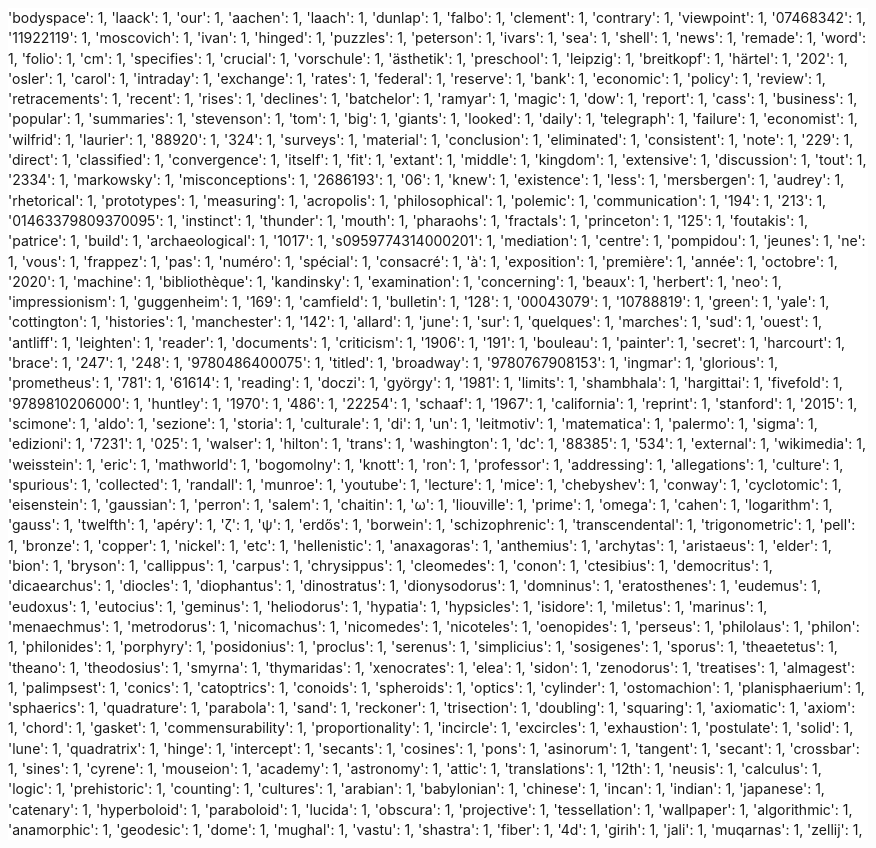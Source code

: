 'bodyspace': 1, 'laack': 1, 'our': 1, 'aachen': 1, 'laach': 1, 'dunlap': 1, 'falbo': 1, 'clement': 1, 'contrary': 1, 'viewpoint': 1, '07468342': 1, '11922119': 1, 'moscovich': 1, 'ivan': 1, 'hinged': 1, 'puzzles': 1, 'peterson': 1, 'ivars': 1, 'sea': 1, 'shell': 1, 'news': 1, 'remade': 1, 'word': 1, 'folio': 1, 'cm': 1, 'specifies': 1, 'crucial': 1, 'vorschule': 1, 'ästhetik': 1, 'preschool': 1, 'leipzig': 1, 'breitkopf': 1, 'härtel': 1, '202': 1, 'osler': 1, 'carol': 1, 'intraday': 1, 'exchange': 1, 'rates': 1, 'federal': 1, 'reserve': 1, 'bank': 1, 'economic': 1, 'policy': 1, 'review': 1, 'retracements': 1, 'recent': 1, 'rises': 1, 'declines': 1, 'batchelor': 1, 'ramyar': 1, 'magic': 1, 'dow': 1, 'report': 1, 'cass': 1, 'business': 1, 'popular': 1, 'summaries': 1, 'stevenson': 1, 'tom': 1, 'big': 1, 'giants': 1, 'looked': 1, 'daily': 1, 'telegraph': 1, 'failure': 1, 'economist': 1, 'wilfrid': 1, 'laurier': 1, '88920': 1, '324': 1, 'surveys': 1, 'material': 1, 'conclusion': 1, 'eliminated': 1, 'consistent': 1, 'note': 1, '229': 1, 'direct': 1, 'classified': 1, 'convergence': 1, 'itself': 1, 'fit': 1, 'extant': 1, 'middle': 1, 'kingdom': 1, 'extensive': 1, 'discussion': 1, 'tout': 1, '2334': 1, 'markowsky': 1, 'misconceptions': 1, '2686193': 1, '06': 1, 'knew': 1, 'existence': 1, 'less': 1, 'mersbergen': 1, 'audrey': 1, 'rhetorical': 1, 'prototypes': 1, 'measuring': 1, 'acropolis': 1, 'philosophical': 1, 'polemic': 1, 'communication': 1, '194': 1, '213': 1, '01463379809370095': 1, 'instinct': 1, 'thunder': 1, 'mouth': 1, 'pharaohs': 1, 'fractals': 1, 'princeton': 1, '125': 1, 'foutakis': 1, 'patrice': 1, 'build': 1, 'archaeological': 1, '1017': 1, 's0959774314000201': 1, 'mediation': 1, 'centre': 1, 'pompidou': 1, 'jeunes': 1, 'ne': 1, 'vous': 1, 'frappez': 1, 'pas': 1, 'numéro': 1, 'spécial': 1, 'consacré': 1, 'à': 1, 'exposition': 1, 'première': 1, 'année': 1, 'octobre': 1, '2020': 1, 'machine': 1, 'bibliothèque': 1, 'kandinsky': 1, 'examination': 1, 'concerning': 1, 'beaux': 1, 'herbert': 1, 'neo': 1, 'impressionism': 1, 'guggenheim': 1, '169': 1, 'camfield': 1, 'bulletin': 1, '128': 1, '00043079': 1, '10788819': 1, 'green': 1, 'yale': 1, 'cottington': 1, 'histories': 1, 'manchester': 1, '142': 1, 'allard': 1, 'june': 1, 'sur': 1, 'quelques': 1, 'marches': 1, 'sud': 1, 'ouest': 1, 'antliff': 1, 'leighten': 1, 'reader': 1, 'documents': 1, 'criticism': 1, '1906': 1, '191': 1, 'bouleau': 1, 'painter': 1, 'secret': 1, 'harcourt': 1, 'brace': 1, '247': 1, '248': 1, '9780486400075': 1, 'titled': 1, 'broadway': 1, '9780767908153': 1, 'ingmar': 1, 'glorious': 1, 'prometheus': 1, '781': 1, '61614': 1, 'reading': 1, 'doczi': 1, 'györgy': 1, '1981': 1, 'limits': 1, 'shambhala': 1, 'hargittai': 1, 'fivefold': 1, '9789810206000': 1, 'huntley': 1, '1970': 1, '486': 1, '22254': 1, 'schaaf': 1, '1967': 1, 'california': 1, 'reprint': 1, 'stanford': 1, '2015': 1, 'scimone': 1, 'aldo': 1, 'sezione': 1, 'storia': 1, 'culturale': 1, 'di': 1, 'un': 1, 'leitmotiv': 1, 'matematica': 1, 'palermo': 1, 'sigma': 1, 'edizioni': 1, '7231': 1, '025': 1, 'walser': 1, 'hilton': 1, 'trans': 1, 'washington': 1, 'dc': 1, '88385': 1, '534': 1, 'external': 1, 'wikimedia': 1, 'weisstein': 1, 'eric': 1, 'mathworld': 1, 'bogomolny': 1, 'knott': 1, 'ron': 1, 'professor': 1, 'addressing': 1, 'allegations': 1, 'culture': 1, 'spurious': 1, 'collected': 1, 'randall': 1, 'munroe': 1, 'youtube': 1, 'lecture': 1, 'mice': 1, 'chebyshev': 1, 'conway': 1, 'cyclotomic': 1, 'eisenstein': 1, 'gaussian': 1, 'perron': 1, 'salem': 1, 'chaitin': 1, 'ω': 1, 'liouville': 1, 'prime': 1, 'omega': 1, 'cahen': 1, 'logarithm': 1, 'gauss': 1, 'twelfth': 1, 'apéry': 1, 'ζ': 1, 'ψ': 1, 'erdős': 1, 'borwein': 1, 'schizophrenic': 1, 'transcendental': 1, 'trigonometric': 1, 'pell': 1, 'bronze': 1, 'copper': 1, 'nickel': 1, 'etc': 1, 'hellenistic': 1, 'anaxagoras': 1, 'anthemius': 1, 'archytas': 1, 'aristaeus': 1, 'elder': 1, 'bion': 1, 'bryson': 1, 'callippus': 1, 'carpus': 1, 'chrysippus': 1, 'cleomedes': 1, 'conon': 1, 'ctesibius': 1, 'democritus': 1, 'dicaearchus': 1, 'diocles': 1, 'diophantus': 1, 'dinostratus': 1, 'dionysodorus': 1, 'domninus': 1, 'eratosthenes': 1, 'eudemus': 1, 'eudoxus': 1, 'eutocius': 1, 'geminus': 1, 'heliodorus': 1, 'hypatia': 1, 'hypsicles': 1, 'isidore': 1, 'miletus': 1, 'marinus': 1, 'menaechmus': 1, 'metrodorus': 1, 'nicomachus': 1, 'nicomedes': 1, 'nicoteles': 1, 'oenopides': 1, 'perseus': 1, 'philolaus': 1, 'philon': 1, 'philonides': 1, 'porphyry': 1, 'posidonius': 1, 'proclus': 1, 'serenus': 1, 'simplicius': 1, 'sosigenes': 1, 'sporus': 1, 'theaetetus': 1, 'theano': 1, 'theodosius': 1, 'smyrna': 1, 'thymaridas': 1, 'xenocrates': 1, 'elea': 1, 'sidon': 1, 'zenodorus': 1, 'treatises': 1, 'almagest': 1, 'palimpsest': 1, 'conics': 1, 'catoptrics': 1, 'conoids': 1, 'spheroids': 1, 'optics': 1, 'cylinder': 1, 'ostomachion': 1, 'planisphaerium': 1, 'sphaerics': 1, 'quadrature': 1, 'parabola': 1, 'sand': 1, 'reckoner': 1, 'trisection': 1, 'doubling': 1, 'squaring': 1, 'axiomatic': 1, 'axiom': 1, 'chord': 1, 'gasket': 1, 'commensurability': 1, 'proportionality': 1, 'incircle': 1, 'excircles': 1, 'exhaustion': 1, 'postulate': 1, 'solid': 1, 'lune': 1, 'quadratrix': 1, 'hinge': 1, 'intercept': 1, 'secants': 1, 'cosines': 1, 'pons': 1, 'asinorum': 1, 'tangent': 1, 'secant': 1, 'crossbar': 1, 'sines': 1, 'cyrene': 1, 'mouseion': 1, 'academy': 1, 'astronomy': 1, 'attic': 1, 'translations': 1, '12th': 1, 'neusis': 1, 'calculus': 1, 'logic': 1, 'prehistoric': 1, 'counting': 1, 'cultures': 1, 'arabian': 1, 'babylonian': 1, 'chinese': 1, 'incan': 1, 'indian': 1, 'japanese': 1, 'catenary': 1, 'hyperboloid': 1, 'paraboloid': 1, 'lucida': 1, 'obscura': 1, 'projective': 1, 'tessellation': 1, 'wallpaper': 1, 'algorithmic': 1, 'anamorphic': 1, 'geodesic': 1, 'dome': 1, 'mughal': 1, 'vastu': 1, 'shastra': 1, 'fiber': 1, '4d': 1, 'girih': 1, 'jali': 1, 'muqarnas': 1, 'zellij': 1,